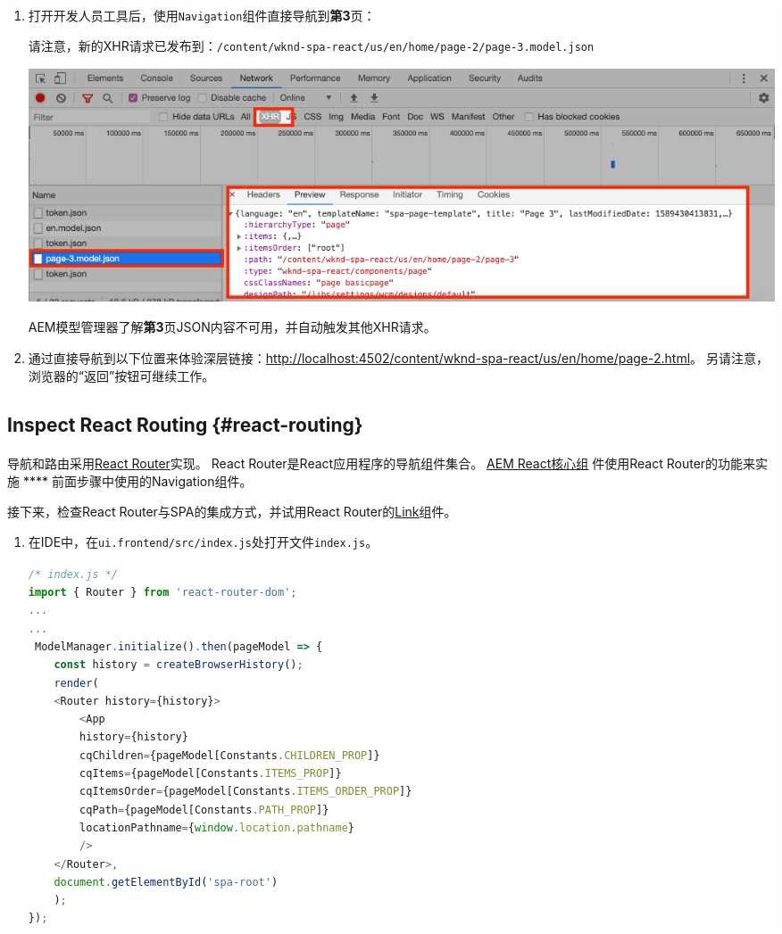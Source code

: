 1. 打开开发人员工具后，使用`Navigation`组件直接导航到&#x200B;**第3**&#x200B;页：

   请注意，新的XHR请求已发布到：`/content/wknd-spa-react/us/en/home/page-2/page-3.model.json`

   ![第3页XHR请求](assets/navigation-routing/page-3-xhr-request.png)

   AEM模型管理器了解&#x200B;**第3**&#x200B;页JSON内容不可用，并自动触发其他XHR请求。

1. 通过直接导航到以下位置来体验深层链接：[http://localhost:4502/content/wknd-spa-react/us/en/home/page-2.html](http://localhost:4502/content/wknd-spa-react/us/en/home/page-2.html)。 另请注意，浏览器的“返回”按钮可继续工作。

## Inspect React Routing  {#react-routing}

导航和路由采用[React Router](https://reactrouter.com/)实现。 React Router是React应用程序的导航组件集合。 [AEM React核心组](https://github.com/adobe/aem-react-core-wcm-components-base) 件使用React Router的功能来实施 **** 前面步骤中使用的Navigation组件。

接下来，检查React Router与SPA的集成方式，并试用React Router的[Link](https://reactrouter.com/web/api/Link)组件。

1. 在IDE中，在`ui.frontend/src/index.js`处打开文件`index.js`。

   ```js
   /* index.js */
   import { Router } from 'react-router-dom';
   ...
   ...
    ModelManager.initialize().then(pageModel => {
       const history = createBrowserHistory();
       render(
       <Router history={history}>
           <App
           history={history}
           cqChildren={pageModel[Constants.CHILDREN_PROP]}
           cqItems={pageModel[Constants.ITEMS_PROP]}
           cqItemsOrder={pageModel[Constants.ITEMS_ORDER_PROP]}
           cqPath={pageModel[Constants.PATH_PROP]}
           locationPathname={window.location.pathname}
           />
       </Router>,
       document.getElementById('spa-root')
       );
   });
   ```
